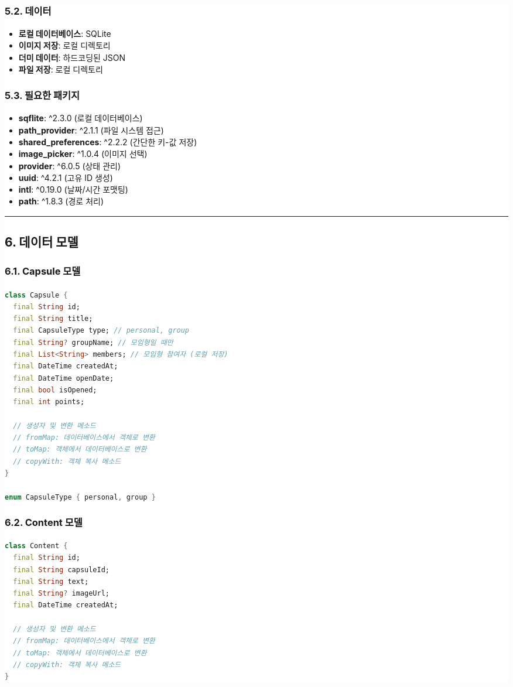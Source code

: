 ### 5.2. 데이터
- **로컬 데이터베이스**: SQLite
- **이미지 저장**: 로컬 디렉토리
- **더미 데이터**: 하드코딩된 JSON
- **파일 저장**: 로컬 디렉토리

### 5.3. 필요한 패키지
- **sqflite**: ^2.3.0 (로컬 데이터베이스)
- **path_provider**: ^2.1.1 (파일 시스템 접근)
- **shared_preferences**: ^2.2.2 (간단한 키-값 저장)
- **image_picker**: ^1.0.4 (이미지 선택)
- **provider**: ^6.0.5 (상태 관리)
- **uuid**: ^4.2.1 (고유 ID 생성)
- **intl**: ^0.19.0 (날짜/시간 포맷팅)
- **path**: ^1.8.3 (경로 처리)

---

## 6. 데이터 모델

### 6.1. Capsule 모델
```dart
class Capsule {
  final String id;
  final String title;
  final CapsuleType type; // personal, group
  final String? groupName; // 모임형일 때만
  final List<String> members; // 모임형 참여자 (로컬 저장)
  final DateTime createdAt;
  final DateTime openDate;
  final bool isOpened;
  final int points;
  
  // 생성자 및 변환 메소드
  // fromMap: 데이터베이스에서 객체로 변환
  // toMap: 객체에서 데이터베이스로 변환
  // copyWith: 객체 복사 메소드
}

enum CapsuleType { personal, group }
```

### 6.2. Content 모델
```dart
class Content {
  final String id;
  final String capsuleId;
  final String text;
  final String? imageUrl;
  final DateTime createdAt;
  
  // 생성자 및 변환 메소드
  // fromMap: 데이터베이스에서 객체로 변환
  // toMap: 객체에서 데이터베이스로 변환
  // copyWith: 객체 복사 메소드
}
```
